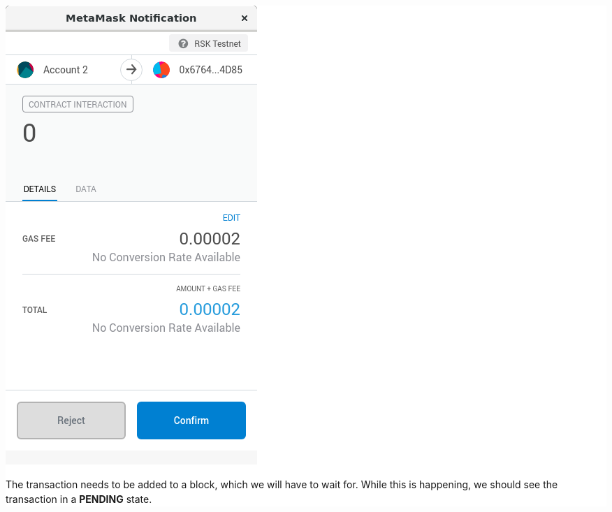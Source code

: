 ![](./img/metamask-confirm-tx-for-mint.png)

The transaction needs to be added to a block,
which we will have to wait for.
While this is happening, we should see the transaction
in a **PENDING** state.
